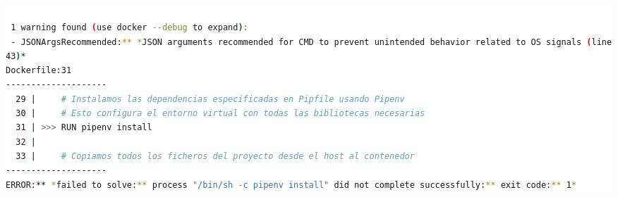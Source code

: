 ```bash

 1 warning found (use docker --debug to expand):
 - JSONArgsRecommended:** *JSON arguments recommended for CMD to prevent unintended behavior related to OS signals (line 43)*
Dockerfile:31
--------------------
  29 |     # Instalamos las dependencias especificadas en Pipfile usando Pipenv
  30 |     # Esto configura el entorno virtual con todas las bibliotecas necesarias
  31 | >>> RUN pipenv install
  32 |
  33 |     # Copiamos todos los ficheros del proyecto desde el host al contenedor
--------------------
ERROR:** *failed to solve:** process "/bin/sh -c pipenv install" did not complete successfully:** exit code:** 1*
```
